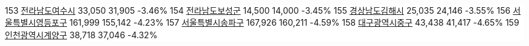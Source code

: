   <tr class="item">
    <td>153</td>
    <td><a href="/apt/전라남도여수시">전라남도여수시</a></td>
    <td>33,050</td>
    <td>31,905</td>
    <td>-3.46%</td>
  </tr>

  <tr class="item">
    <td>154</td>
    <td><a href="/apt/전라남도보성군">전라남도보성군</a></td>
    <td>14,500</td>
    <td>14,000</td>
    <td>-3.45%</td>
  </tr>

  <tr class="item">
    <td>155</td>
    <td><a href="/apt/경상남도김해시">경상남도김해시</a></td>
    <td>25,035</td>
    <td>24,146</td>
    <td>-3.55%</td>
  </tr>

  <tr class="item">
    <td>156</td>
    <td><a href="/apt/서울특별시영등포구">서울특별시영등포구</a></td>
    <td>161,999</td>
    <td>155,142</td>
    <td>-4.23%</td>
  </tr>

  <tr class="item">
    <td>157</td>
    <td><a href="/apt/서울특별시송파구">서울특별시송파구</a></td>
    <td>167,926</td>
    <td>160,211</td>
    <td>-4.59%</td>
  </tr>

  <tr class="item">
    <td>158</td>
    <td><a href="/apt/대구광역시중구">대구광역시중구</a></td>
    <td>43,438</td>
    <td>41,417</td>
    <td>-4.65%</td>
  </tr>

  <tr class="item">
    <td>159</td>
    <td><a href="/apt/인천광역시계양구">인천광역시계양구</a></td>
    <td>38,718</td>
    <td>37,046</td>
    <td>-4.32%</td>
  </tr>
